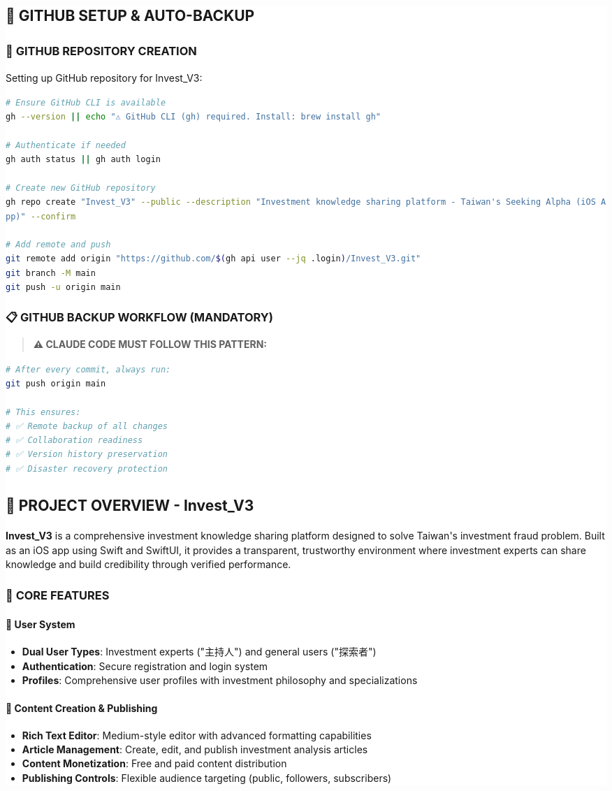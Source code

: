 ## 🐙 GITHUB SETUP & AUTO-BACKUP

### 🚀 **GITHUB REPOSITORY CREATION**
Setting up GitHub repository for Invest_V3:

```bash
# Ensure GitHub CLI is available
gh --version || echo "⚠️ GitHub CLI (gh) required. Install: brew install gh"

# Authenticate if needed
gh auth status || gh auth login

# Create new GitHub repository
gh repo create "Invest_V3" --public --description "Investment knowledge sharing platform - Taiwan's Seeking Alpha (iOS App)" --confirm

# Add remote and push
git remote add origin "https://github.com/$(gh api user --jq .login)/Invest_V3.git"
git branch -M main
git push -u origin main
```

### 📋 **GITHUB BACKUP WORKFLOW** (MANDATORY)
> **⚠️ CLAUDE CODE MUST FOLLOW THIS PATTERN:**

```bash
# After every commit, always run:
git push origin main

# This ensures:
# ✅ Remote backup of all changes
# ✅ Collaboration readiness  
# ✅ Version history preservation
# ✅ Disaster recovery protection
```

## 📱 PROJECT OVERVIEW - Invest_V3

**Invest_V3** is a comprehensive investment knowledge sharing platform designed to solve Taiwan's investment fraud problem. Built as an iOS app using Swift and SwiftUI, it provides a transparent, trustworthy environment where investment experts can share knowledge and build credibility through verified performance.

### 🎯 **CORE FEATURES**

#### 👤 **User System**
- **Dual User Types**: Investment experts ("主持人") and general users ("探索者")
- **Authentication**: Secure registration and login system
- **Profiles**: Comprehensive user profiles with investment philosophy and specializations

#### 📝 **Content Creation & Publishing**
- **Rich Text Editor**: Medium-style editor with advanced formatting capabilities
- **Article Management**: Create, edit, and publish investment analysis articles
- **Content Monetization**: Free and paid content distribution
- **Publishing Controls**: Flexible audience targeting (public, followers, subscribers)
